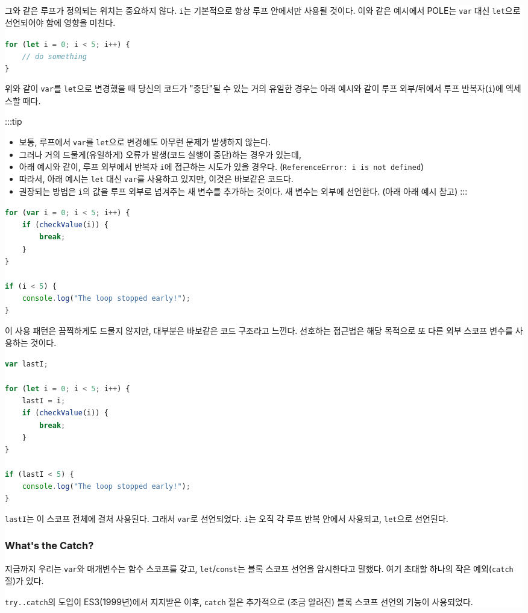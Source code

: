 그와 같은 루프가 정의되는 위치는 중요하지 않다. `i`는 기본적으로 항상 루프 안에서만 사용될 것이다. 이와 같은 예시에서 POLE는 `var` 대신 `let`으로 선언되어야 함에 영향을 미친다.

```js
for (let i = 0; i < 5; i++) {
    // do something
}
```

위와 같이 `var`를 `let`으로 변경했을 때 당신의 코드가 "중단"될 수 있는 거의 유일한 경우는 아래 예시와 같이 루프 외부/뒤에서 루프 반복자(`i`)에 엑세스할 때다.

:::tip
- 보통, 루프에서 `var`를 `let`으로 변경해도 아무런 문제가 발생하지 않는다.
- 그러나 거의 드물게(유일하게) 오류가 발생(코드 실행이 중단)하는 경우가 있는데,
- 아래 예시와 같이, 루프 외부에서 반복자 `i`에 접근하는 시도가 있을 경우다. (`ReferenceError: i is not defined`)
- 따라서, 아래 예시는 `let` 대신 `var`를 사용하고 있지만, 이것은 바보같은 코드다.
- 권장되는 방법은 `i`의 값을 루프 외부로 넘겨주는 새 변수를 추가하는 것이다. 새 변수는 외부에 선언한다. (아래 아래 예시 참고)
:::

```js
for (var i = 0; i < 5; i++) {
    if (checkValue(i)) {
        break;
    }
}

if (i < 5) {
    console.log("The loop stopped early!");
}
```

이 사용 패턴은 끔찍하게도 드물지 않지만, 대부분은 바보같은 코드 구조라고 느낀다. 선호하는 접근법은 해당 목적으로 또 다른 외부 스코프 변수를 사용하는 것이다.

```js
var lastI;

for (let i = 0; i < 5; i++) {
    lastI = i;
    if (checkValue(i)) {
        break;
    }
}

if (lastI < 5) {
    console.log("The loop stopped early!");
}
```

`lastI`는 이 스코프 전체에 걸처 사용된다. 그래서 `var`로 선언되었다. `i`는 오직 각 루프 반복 안에서 사용되고, `let`으로 선언된다.

### What's the Catch?

지금까지 우리는 `var`와 매개변수는 함수 스코프를 갖고, `let`/`const`는 블록 스코프 선언을 암시한다고 말했다. 여기 초대할 하나의 작은 예외(`catch` 절)가 있다.

`try..catch`의 도입이 ES3(1999년)에서 지지받은 이후, `catch` 절은 추가적으로 (조금 알려진) 블록 스코프 선언의 기능이 사용되었다.
